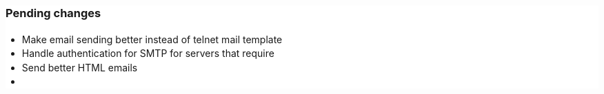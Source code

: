 ### Pending changes
* Make email sending better instead of telnet mail template
* Handle authentication for SMTP for servers that require
* Send better HTML emails
* 
